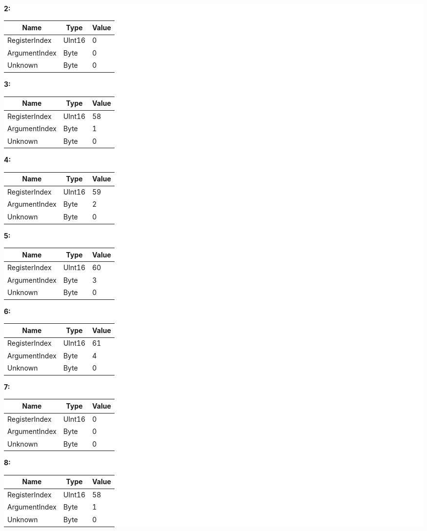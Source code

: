 
**2:**

Name	| Type	| Value
---	|---	|---	|
RegisterIndex	|UInt16	|0
ArgumentIndex	|Byte	|0
Unknown	|Byte	|0


**3:**

Name	| Type	| Value
---	|---	|---	|
RegisterIndex	|UInt16	|58
ArgumentIndex	|Byte	|1
Unknown	|Byte	|0


**4:**

Name	| Type	| Value
---	|---	|---	|
RegisterIndex	|UInt16	|59
ArgumentIndex	|Byte	|2
Unknown	|Byte	|0


**5:**

Name	| Type	| Value
---	|---	|---	|
RegisterIndex	|UInt16	|60
ArgumentIndex	|Byte	|3
Unknown	|Byte	|0


**6:**

Name	| Type	| Value
---	|---	|---	|
RegisterIndex	|UInt16	|61
ArgumentIndex	|Byte	|4
Unknown	|Byte	|0


**7:**

Name	| Type	| Value
---	|---	|---	|
RegisterIndex	|UInt16	|0
ArgumentIndex	|Byte	|0
Unknown	|Byte	|0


**8:**

Name	| Type	| Value
---	|---	|---	|
RegisterIndex	|UInt16	|58
ArgumentIndex	|Byte	|1
Unknown	|Byte	|0
